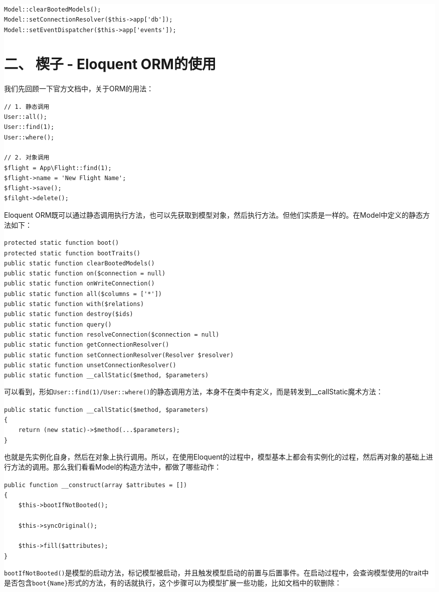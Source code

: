```
Model::clearBootedModels();
Model::setConnectionResolver($this->app['db']);
Model::setEventDispatcher($this->app['events']);
```


# 二、 楔子 - Eloquent ORM的使用

我们先回顾一下官方文档中，关于ORM的用法：

```
// 1. 静态调用
User::all();
User::find(1);
User::where();

// 2. 对象调用
$flight = App\Flight::find(1);
$flight->name = 'New Flight Name';
$flight->save();
$filght->delete();
```

Eloquent ORM既可以通过静态调用执行方法，也可以先获取到模型对象，然后执行方法。但他们实质是一样的。在Model中定义的静态方法如下：

```
protected static function boot()
protected static function bootTraits()
public static function clearBootedModels()
public static function on($connection = null)
public static function onWriteConnection()
public static function all($columns = ['*'])
public static function with($relations)
public static function destroy($ids)
public static function query()
public static function resolveConnection($connection = null)
public static function getConnectionResolver()
public static function setConnectionResolver(Resolver $resolver)
public static function unsetConnectionResolver()
public static function __callStatic($method, $parameters)
```

可以看到，形如`User::find(1)/User::where()`的静态调用方法，本身不在类中有定义，而是转发到__callStatic魔术方法：

```
public static function __callStatic($method, $parameters)
{
    return (new static)->$method(...$parameters);
}
```

也就是先实例化自身，然后在对象上执行调用。所以，在使用Eloquent的过程中，模型基本上都会有实例化的过程，然后再对象的基础上进行方法的调用。那么我们看看Model的构造方法中，都做了哪些动作：

```
public function __construct(array $attributes = [])
{
    $this->bootIfNotBooted();

    $this->syncOriginal();

    $this->fill($attributes);
}
```
`bootIfNotBooted()`是模型的启动方法，标记模型被启动，并且触发模型启动的前置与后置事件。在启动过程中，会查询模型使用的trait中是否包含`boot{Name}`形式的方法，有的话就执行，这个步骤可以为模型扩展一些功能，比如文档中的软删除：
